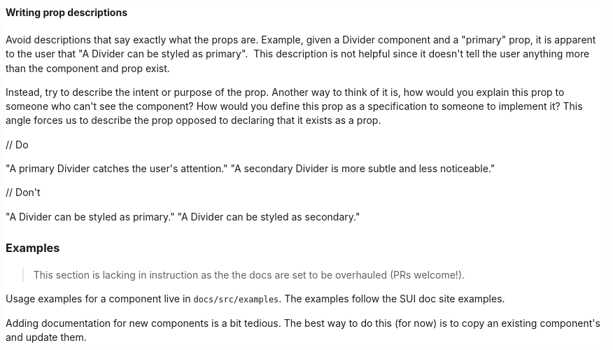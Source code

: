 ```js
```

#### Writing prop descriptions

Avoid descriptions that say exactly what the props are. Example, given a Divider component and a "primary" prop, it is apparent to the user that "A Divider can be styled as primary".  This description is not helpful since it doesn't tell the user anything more than the component and prop exist.

Instead, try to describe the intent or purpose of the prop. Another way to think of it is, how would you explain this prop to someone who can't see the component? How would you define this prop as a specification to someone to implement it? This angle forces us to describe the prop opposed to declaring that it exists as a prop.

// Do

"A primary Divider catches the user's attention."
"A secondary Divider is more subtle and less noticeable."

// Don't

"A Divider can be styled as primary."
"A Divider can be styled as secondary."

### Examples

>This section is lacking in instruction as the the docs are set to be overhauled (PRs welcome!).

Usage examples for a component live in `docs/src/examples`.  The examples follow the SUI doc site examples.

Adding documentation for new components is a bit tedious.  The best way to do this (for now) is to copy an existing component's and update them.

[1]: https://github.com/Semantic-Org/Semantic-UI-React/blob/master/test/specs/commonTests.js
[2]: https://facebook.github.io/react/docs/forms.html#controlled-components
[3]: https://facebook.github.io/react/docs/forms.html#uncontrolled-components
[4]: https://github.com/Semantic-Org/Semantic-UI-React/blob/master/src/lib/classNameBuilders.js
[5]: https://semantic-ui.com/elements/header
[6]: https://semantic-ui.com/views/item
[7]: https://github.com/Semantic-Org/Semantic-UI-React/pull/281#issuecomment-228663527
[8]: https://github.com/angular/angular/blob/master/CONTRIBUTING.md#commit
[9]: https://semantic-ui.com/introduction/glossary.html
[10]: https://semantic-ui.com/elements/label.html
[11]: https://nodejs.org/
[12]: https://github.com/stardust-ui/stardust#fork-destination-box
[13]: https://github.com/Semantic-Org/Semantic-UI-React/blob/master/src/factories
[14]: https://github.com/Semantic-Org/Semantic-UI-React/pull/335#issuecomment-238960895
[15]: https://github.com/Semantic-Org/Semantic-UI-React/issues/607
[16]: https://yarnpkg.com/en/docs/getting-started
